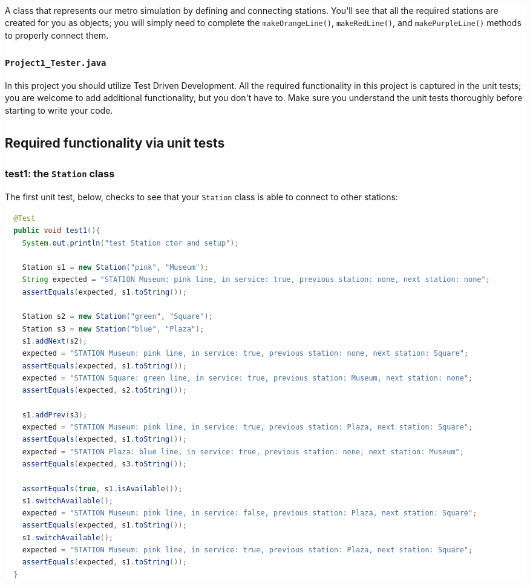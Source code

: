 A class that represents our metro simulation by defining and connecting stations. You'll see that all the required stations are created for you as objects; you will simply need to complete the `makeOrangeLine()`, `makeRedLine()`, and `makePurpleLine()` methods to properly connect them.

### `Project1_Tester.java` 

In this project you should utilize Test Driven Development. All the required functionality in this project is captured in the unit tests; you are welcome to add additional functionality, but you don't have to. Make sure you understand the unit tests thoroughly before starting to write your code.

## Required functionality via unit tests

### test1: the `Station` class

The first unit test, below, checks to see that your `Station` class is able to connect to other stations:

```java
  @Test 
  public void test1(){
    System.out.println("test Station ctor and setup");

    Station s1 = new Station("pink", "Museum");
    String expected = "STATION Museum: pink line, in service: true, previous station: none, next station: none";
    assertEquals(expected, s1.toString());

    Station s2 = new Station("green", "Square");
    Station s3 = new Station("blue", "Plaza");
    s1.addNext(s2);
    expected = "STATION Museum: pink line, in service: true, previous station: none, next station: Square";
    assertEquals(expected, s1.toString());
    expected = "STATION Square: green line, in service: true, previous station: Museum, next station: none";
    assertEquals(expected, s2.toString());

    s1.addPrev(s3);
    expected = "STATION Museum: pink line, in service: true, previous station: Plaza, next station: Square";
    assertEquals(expected, s1.toString());
    expected = "STATION Plaza: blue line, in service: true, previous station: none, next station: Museum";
    assertEquals(expected, s3.toString());

    assertEquals(true, s1.isAvailable());
    s1.switchAvailable();
    expected = "STATION Museum: pink line, in service: false, previous station: Plaza, next station: Square";
    assertEquals(expected, s1.toString());
    s1.switchAvailable();
    expected = "STATION Museum: pink line, in service: true, previous station: Plaza, next station: Square";
    assertEquals(expected, s1.toString());
  }
```

